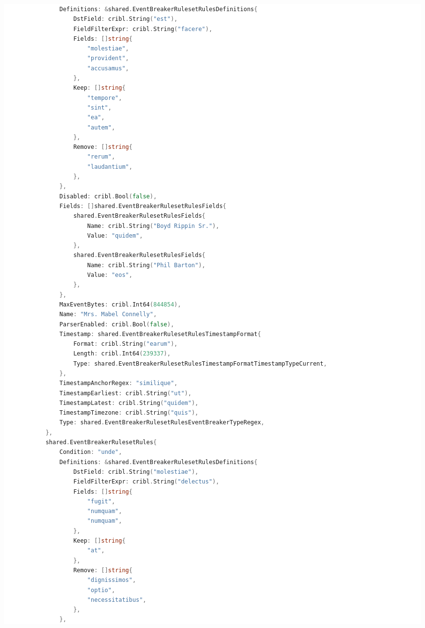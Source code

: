```go
                Definitions: &shared.EventBreakerRulesetRulesDefinitions{
                    DstField: cribl.String("est"),
                    FieldFilterExpr: cribl.String("facere"),
                    Fields: []string{
                        "molestiae",
                        "provident",
                        "accusamus",
                    },
                    Keep: []string{
                        "tempore",
                        "sint",
                        "ea",
                        "autem",
                    },
                    Remove: []string{
                        "rerum",
                        "laudantium",
                    },
                },
                Disabled: cribl.Bool(false),
                Fields: []shared.EventBreakerRulesetRulesFields{
                    shared.EventBreakerRulesetRulesFields{
                        Name: cribl.String("Boyd Rippin Sr."),
                        Value: "quidem",
                    },
                    shared.EventBreakerRulesetRulesFields{
                        Name: cribl.String("Phil Barton"),
                        Value: "eos",
                    },
                },
                MaxEventBytes: cribl.Int64(844854),
                Name: "Mrs. Mabel Connelly",
                ParserEnabled: cribl.Bool(false),
                Timestamp: shared.EventBreakerRulesetRulesTimestampFormat{
                    Format: cribl.String("earum"),
                    Length: cribl.Int64(239337),
                    Type: shared.EventBreakerRulesetRulesTimestampFormatTimestampTypeCurrent,
                },
                TimestampAnchorRegex: "similique",
                TimestampEarliest: cribl.String("ut"),
                TimestampLatest: cribl.String("quidem"),
                TimestampTimezone: cribl.String("quis"),
                Type: shared.EventBreakerRulesetRulesEventBreakerTypeRegex,
            },
            shared.EventBreakerRulesetRules{
                Condition: "unde",
                Definitions: &shared.EventBreakerRulesetRulesDefinitions{
                    DstField: cribl.String("molestiae"),
                    FieldFilterExpr: cribl.String("delectus"),
                    Fields: []string{
                        "fugit",
                        "numquam",
                        "numquam",
                    },
                    Keep: []string{
                        "at",
                    },
                    Remove: []string{
                        "dignissimos",
                        "optio",
                        "necessitatibus",
                    },
                },
```